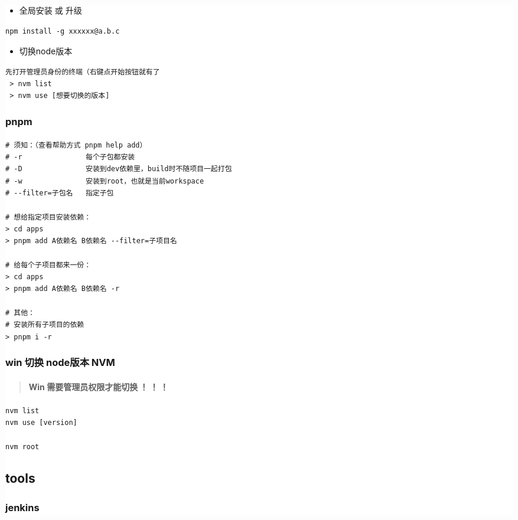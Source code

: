 - 全局安装 或 升级

```
npm install -g xxxxxx@a.b.c
```

- 切换node版本

```
先打开管理员身份的终端（右键点开始按钮就有了
 > nvm list
 > nvm use [想要切换的版本]
```



### pnpm

```
# 须知：（查看帮助方式 pnpm help add）
# -r               每个子包都安装
# -D               安装到dev依赖里，build时不随项目一起打包
# -w               安装到root，也就是当前workspace
# --filter=子包名   指定子包

# 想给指定项目安装依赖：
> cd apps
> pnpm add A依赖名 B依赖名 --filter=子项目名

# 给每个子项目都来一份：
> cd apps
> pnpm add A依赖名 B依赖名 -r

# 其他：
# 安装所有子项目的依赖
> pnpm i -r
```





### win 切换 node版本 NVM

> #### Win 需要管理员权限才能切换 ！ ！ ！

```
nvm list
nvm use [version]

nvm root
```



## tools


### jenkins
